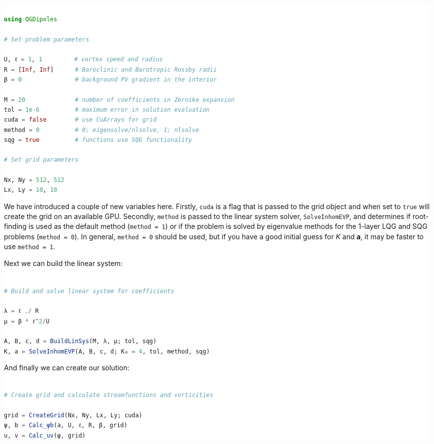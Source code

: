 ```julia

using QGDipoles

# Set problem parameters

U, ℓ = 1, 1     	# vortex speed and radius
R = [Inf, Inf]		# Baroclinic and Barotropic Rossby radii
β = 0		    	# background PV gradient in the interior

M = 20		    	# number of coefficients in Zernike expansion
tol = 1e-6	    	# maximum error in solution evaluation
cuda = false		# use CuArrays for grid
method = 0	    	# 0; eigensolve/nlsolve, 1; nlsolve
sqg = true	    	# functions use SQG functionality

# Set grid parameters

Nx, Ny = 512, 512
Lx, Ly = 10, 10

```

We have introduced a couple of new variables here. Firstly, `cuda` is a flag that is passed to the grid object and when set to `true` will create the grid on an available GPU. Secondly, `method` is passed to the linear system solver, `SolveInhomEVP`, and determines if root-finding is used as the default method (`method = 1`) or if the problem is solved by eigenvalue methods for the 1-layer LQG and SQG problems (`method = 0`). In general, `method = 0` should be used, but if you have a good initial guess for $K$ and $\textbf{a}$, it may be faster to use `method = 1`.

Next we can build the linear system:

```julia

# Build and solve linear system for coefficients

λ = ℓ ./ R
μ = β * ℓ^2/U

A, B, c, d = BuildLinSys(M, λ, μ; tol, sqg)
K, a = SolveInhomEVP(A, B, c, d; K₀ = 4, tol, method, sqg)

```

And finally we can create our solution:

```julia

# Create grid and calculate streamfunctions and vorticities

grid = CreateGrid(Nx, Ny, Lx, Ly; cuda)
ψ, b = Calc_ψb(a, U, ℓ, R, β, grid)
u, v = Calc_uv(ψ, grid)

```
